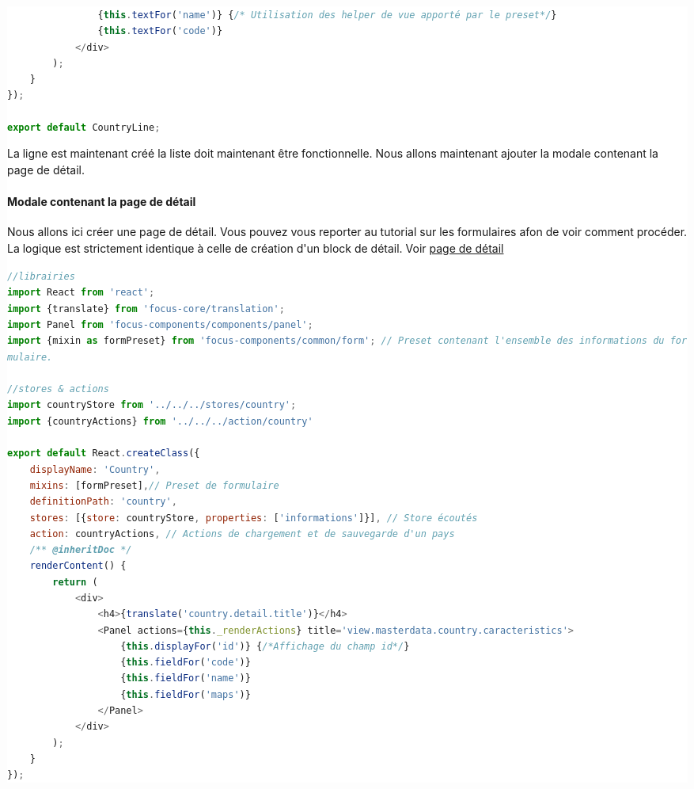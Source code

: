 ```javascript
                {this.textFor('name')} {/* Utilisation des helper de vue apporté par le preset*/}
                {this.textFor('code')}
            </div>
        );
    }
});

export default CountryLine;
```

La ligne est maintenant créé la liste doit maintenant être fonctionnelle.
Nous allons maintenant ajouter la modale contenant la page de détail.

#### Modale contenant la page de détail

Nous allons ici créer une page de détail. Vous pouvez vous reporter au tutorial sur les formulaires afon de voir comment procéder.
La logique est strictement identique à celle de création d'un block de détail. Voir [page de détail](detail.md)


```javascript
//librairies
import React from 'react';
import {translate} from 'focus-core/translation';
import Panel from 'focus-components/components/panel';
import {mixin as formPreset} from 'focus-components/common/form'; // Preset contenant l'ensemble des informations du formulaire.

//stores & actions
import countryStore from '../../../stores/country';
import {countryActions} from '../../../action/country'

export default React.createClass({
    displayName: 'Country',
    mixins: [formPreset],// Preset de formulaire
    definitionPath: 'country',
    stores: [{store: countryStore, properties: ['informations']}], // Store écoutés
    action: countryActions, // Actions de chargement et de sauvegarde d'un pays
    /** @inheritDoc */
    renderContent() {
        return (
            <div>
                <h4>{translate('country.detail.title')}</h4>
                <Panel actions={this._renderActions} title='view.masterdata.country.caracteristics'>
                    {this.displayFor('id')} {/*Affichage du champ id*/}
                    {this.fieldFor('code')}
                    {this.fieldFor('name')}
                    {this.fieldFor('maps')}
                </Panel>
            </div>
        );
    }
});
```
